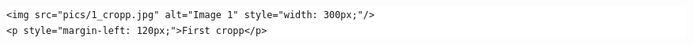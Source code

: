     <img src="pics/1_cropp.jpg" alt="Image 1" style="width: 300px;"/>
    <p style="margin-left: 120px;">First cropp</p>
  </div>
  
  <div style="text-align: center; margin-left: 20px;">